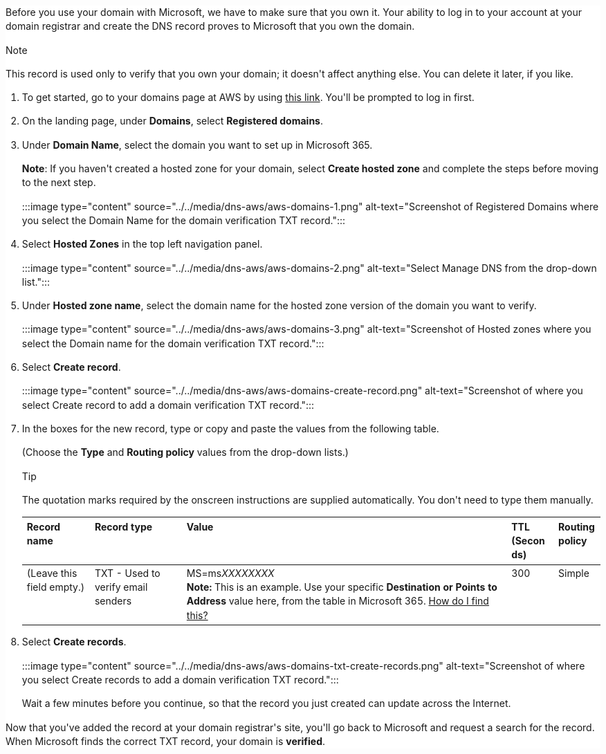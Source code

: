 Before you use your domain with Microsoft, we have to make sure that you own it. Your ability to log in to your account at your domain registrar and create the DNS record proves to Microsoft that you own the domain.

> [!NOTE]
> This record is used only to verify that you own your domain; it doesn't affect anything else. You can delete it later, if you like.

1. To get started, go to your domains page at AWS by using [this link](https://console.aws.amazon.com/route53/home). You'll be prompted to log in first.

2. On the landing page, under **Domains**, select **Registered domains**.

3. Under **Domain Name**, select the domain you want to set up in Microsoft 365.

    **Note**: If you haven't created a hosted zone for your domain, select **Create hosted zone** and complete the steps before moving to the next step.

   :::image type="content" source="../../media/dns-aws/aws-domains-1.png" alt-text="Screenshot of Registered Domains where you select the Domain Name for the domain verification TXT record.":::

4. Select **Hosted Zones** in the top left navigation panel.

   :::image type="content" source="../../media/dns-aws/aws-domains-2.png" alt-text="Select Manage DNS from the drop-down list.":::

5. Under **Hosted zone name**, select the domain name for the hosted zone version of the domain you want to verify.

   :::image type="content" source="../../media/dns-aws/aws-domains-3.png" alt-text="Screenshot of Hosted zones where you select the Domain name for the domain verification TXT record.":::

6. Select **Create record**.

   :::image type="content" source="../../media/dns-aws/aws-domains-create-record.png" alt-text="Screenshot of where you select Create record to add a domain verification TXT record.":::

7. In the boxes for the new record, type or copy and paste the values from the following table.

    (Choose the **Type** and **Routing policy** values from the drop-down lists.)

    > [!TIP]
    > The quotation marks required by the onscreen instructions are supplied automatically. You don't need to type them manually.

    |Record name|Record type|Value|TTL (Seconds)|Routing policy|
    |:-----|:-----|:-----|:-----|:-----|
    |(Leave this field empty.)|TXT - Used to verify email senders|MS=ms*XXXXXXXX* <br/> **Note:** This is an example. Use your specific **Destination or Points to Address** value here, from the table in Microsoft 365. [How do I find this?](../get-help-with-domains/information-for-dns-records.md)|300|Simple|

8. Select **Create records**.

   :::image type="content" source="../../media/dns-aws/aws-domains-txt-create-records.png" alt-text="Screenshot of where you select Create records to add a domain verification TXT record.":::

   Wait a few minutes before you continue, so that the record you just created can update across the Internet.

Now that you've added the record at your domain registrar's site, you'll go back to Microsoft and request a search for the record. When Microsoft finds the correct TXT record, your domain is **verified**.
